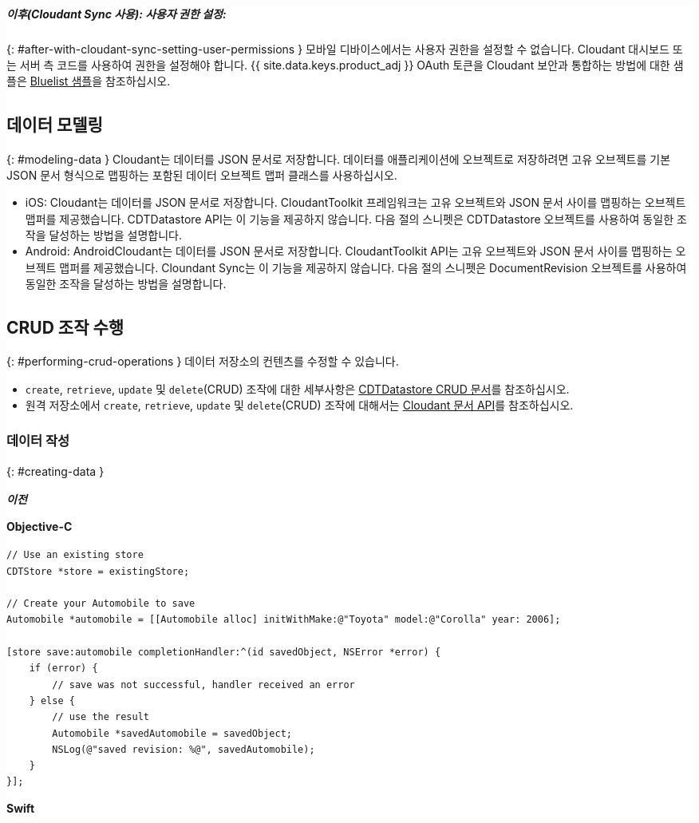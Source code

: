 ##### 이후(Cloudant Sync 사용): 사용자 권한 설정:
{: #after-with-cloudant-sync-setting-user-permissions }
모바일 디바이스에서는 사용자 권한을 설정할 수 없습니다. Cloudant 대시보드 또는 서버 측 코드를 사용하여 권한을 설정해야 합니다. {{ site.data.keys.product_adj }} OAuth 토큰을 Cloudant 보안과 통합하는 방법에 대한 샘플은 [Bluelist 샘플](https://github.ibm.com/MFPSamples/BlueList-On-Premise)을 참조하십시오.

## 데이터 모델링
{: #modeling-data }
Cloudant는 데이터를 JSON 문서로 저장합니다. 데이터를 애플리케이션에 오브젝트로 저장하려면 고유 오브젝트를 기본 JSON 문서 형식으로 맵핑하는 포함된 데이터 오브젝트 맵퍼 클래스를 사용하십시오.

* iOS: Cloudant는 데이터를 JSON 문서로 저장합니다. CloudantToolkit 프레임워크는 고유 오브젝트와 JSON 문서 사이를 맵핑하는 오브젝트 맵퍼를 제공했습니다. CDTDatastore API는 이 기능을 제공하지 않습니다. 다음 절의 스니펫은 CDTDatastore 오브젝트를 사용하여 동일한 조작을 달성하는 방법을 설명합니다.
* Android: AndroidCloudant는 데이터를 JSON 문서로 저장합니다. CloudantToolkit API는 고유 오브젝트와 JSON 문서 사이를 맵핑하는 오브젝트 맵퍼를 제공했습니다. Cloundant Sync는 이 기능을 제공하지 않습니다. 다음 절의 스니펫은 DocumentRevision 오브젝트를 사용하여 동일한 조작을 달성하는 방법을 설명합니다.

## CRUD 조작 수행
{: #performing-crud-operations }
데이터 저장소의 컨텐츠를 수정할 수 있습니다.

* `create`, `retrieve`, `update` 및 `delete`(CRUD) 조작에 대한 세부사항은 [CDTDatastore CRUD 문서](https://github.com/cloudant/CDTDatastore/blob/master/doc/crud.md)를 참조하십시오.
* 원격 저장소에서 `create`, `retrieve`, `update` 및 `delete`(CRUD) 조작에 대해서는 [Cloudant 문서 API](https://docs.cloudant.com/document.html)를 참조하십시오.

### 데이터 작성
{: #creating-data }

_**이전**_

**Objective-C**

```objc
// Use an existing store
CDTStore *store = existingStore;

// Create your Automobile to save
Automobile *automobile = [[Automobile alloc] initWithMake:@"Toyota" model:@"Corolla" year: 2006];

[store save:automobile completionHandler:^(id savedObject, NSError *error) {
    if (error) {
        // save was not successful, handler received an error
    } else {
        // use the result
        Automobile *savedAutomobile = savedObject;
        NSLog(@"saved revision: %@", savedAutomobile);
    }
}];
```

**Swift**
